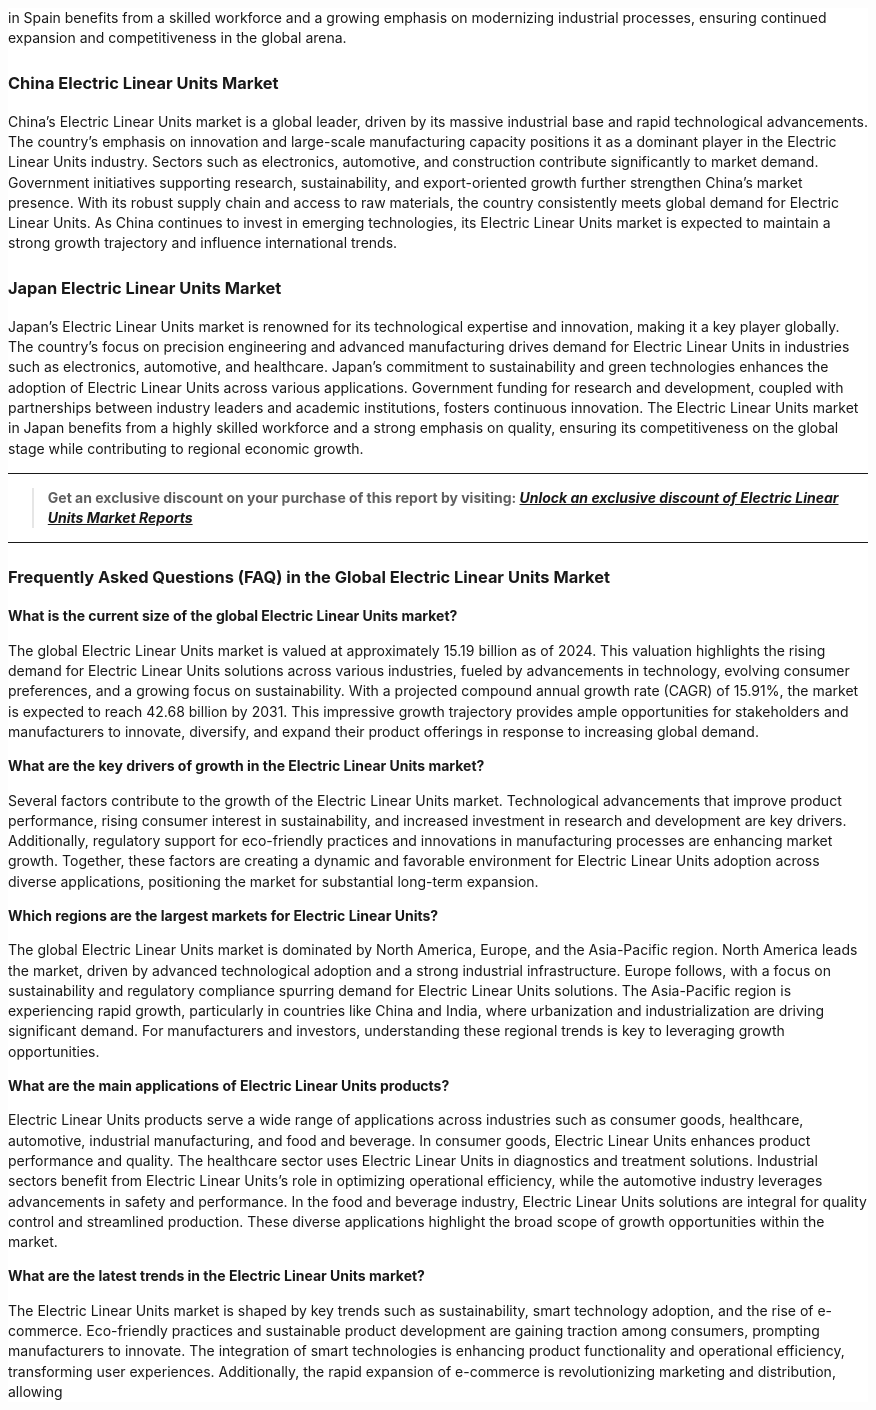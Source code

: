 in Spain benefits from a skilled workforce and a growing emphasis on modernizing industrial processes, ensuring continued expansion and competitiveness in the global arena.</p><h3>China Electric Linear Units Market</h3><p>China&rsquo;s Electric Linear Units market is a global leader, driven by its massive industrial base and rapid technological advancements. The country&rsquo;s emphasis on innovation and large-scale manufacturing capacity positions it as a dominant player in the Electric Linear Units industry. Sectors such as electronics, automotive, and construction contribute significantly to market demand. Government initiatives supporting research, sustainability, and export-oriented growth further strengthen China&rsquo;s market presence. With its robust supply chain and access to raw materials, the country consistently meets global demand for Electric Linear Units. As China continues to invest in emerging technologies, its Electric Linear Units market is expected to maintain a strong growth trajectory and influence international trends.</p><h3>Japan Electric Linear Units Market</h3><p>Japan&rsquo;s Electric Linear Units market is renowned for its technological expertise and innovation, making it a key player globally. The country&rsquo;s focus on precision engineering and advanced manufacturing drives demand for Electric Linear Units in industries such as electronics, automotive, and healthcare. Japan&rsquo;s commitment to sustainability and green technologies enhances the adoption of Electric Linear Units across various applications. Government funding for research and development, coupled with partnerships between industry leaders and academic institutions, fosters continuous innovation. The Electric Linear Units market in Japan benefits from a highly skilled workforce and a strong emphasis on quality, ensuring its competitiveness on the global stage while contributing to regional economic growth.</p><hr /><blockquote><p><strong>Get an exclusive discount on your purchase of this report by visiting: <em><a href="://marketresearchpulse.com/ask-for-discount/49210?utm_source=Github&amp;utm_medium=091">Unlock an exclusive discount of Electric Linear Units Market Reports</a></em>&nbsp;</strong></p></blockquote><hr /><h3>Frequently Asked Questions (FAQ) in the Global Electric Linear Units Market</h3><p><strong>What is the current size of the global Electric Linear Units market?</strong></p><p>The global Electric Linear Units market is valued at approximately 15.19 billion as of 2024. This valuation highlights the rising demand for Electric Linear Units solutions across various industries, fueled by advancements in technology, evolving consumer preferences, and a growing focus on sustainability. With a projected compound annual growth rate (CAGR) of 15.91%, the market is expected to reach 42.68 billion by 2031. This impressive growth trajectory provides ample opportunities for stakeholders and manufacturers to innovate, diversify, and expand their product offerings in response to increasing global demand.</p><p><strong>What are the key drivers of growth in the Electric Linear Units market?</strong></p><p>Several factors contribute to the growth of the Electric Linear Units market. Technological advancements that improve product performance, rising consumer interest in sustainability, and increased investment in research and development are key drivers. Additionally, regulatory support for eco-friendly practices and innovations in manufacturing processes are enhancing market growth. Together, these factors are creating a dynamic and favorable environment for Electric Linear Units adoption across diverse applications, positioning the market for substantial long-term expansion.</p><p><strong>Which regions are the largest markets for Electric Linear Units?</strong></p><p>The global Electric Linear Units market is dominated by North America, Europe, and the Asia-Pacific region. North America leads the market, driven by advanced technological adoption and a strong industrial infrastructure. Europe follows, with a focus on sustainability and regulatory compliance spurring demand for Electric Linear Units solutions. The Asia-Pacific region is experiencing rapid growth, particularly in countries like China and India, where urbanization and industrialization are driving significant demand. For manufacturers and investors, understanding these regional trends is key to leveraging growth opportunities.</p><p><strong>What are the main applications of Electric Linear Units products?</strong></p><p>Electric Linear Units products serve a wide range of applications across industries such as consumer goods, healthcare, automotive, industrial manufacturing, and food and beverage. In consumer goods, Electric Linear Units enhances product performance and quality. The healthcare sector uses Electric Linear Units in diagnostics and treatment solutions. Industrial sectors benefit from Electric Linear Units&rsquo;s role in optimizing operational efficiency, while the automotive industry leverages advancements in safety and performance. In the food and beverage industry, Electric Linear Units solutions are integral for quality control and streamlined production. These diverse applications highlight the broad scope of growth opportunities within the market.</p><p><strong>What are the latest trends in the Electric Linear Units market?</strong></p><p>The Electric Linear Units market is shaped by key trends such as sustainability, smart technology adoption, and the rise of e-commerce. Eco-friendly practices and sustainable product development are gaining traction among consumers, prompting manufacturers to innovate. The integration of smart technologies is enhancing product functionality and operational efficiency, transforming user experiences. Additionally, the rapid expansion of e-commerce is revolutionizing marketing and distribution, allowing